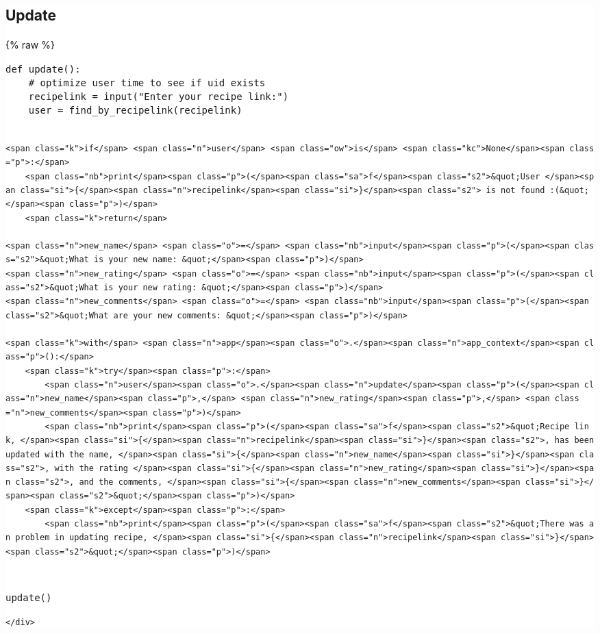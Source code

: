 <div class="cell border-box-sizing text_cell rendered"><div class="inner_cell">
<div class="text_cell_render border-box-sizing rendered_html">
<h2 id="Update">Update<a class="anchor-link" href="#Update"> </a></h2>
</div>
</div>
</div>
    {% raw %}
    
<div class="cell border-box-sizing code_cell rendered">
<div class="input">

<div class="inner_cell">
    <div class="input_area">
<div class=" highlight hl-ipython3"><pre><span></span><span class="k">def</span> <span class="nf">update</span><span class="p">():</span>
    <span class="c1"># optimize user time to see if uid exists</span>
    <span class="n">recipelink</span> <span class="o">=</span> <span class="nb">input</span><span class="p">(</span><span class="s2">&quot;Enter your recipe link:&quot;</span><span class="p">)</span>
    <span class="n">user</span> <span class="o">=</span> <span class="n">find_by_recipelink</span><span class="p">(</span><span class="n">recipelink</span><span class="p">)</span>

    <span class="k">if</span> <span class="n">user</span> <span class="ow">is</span> <span class="kc">None</span><span class="p">:</span>
        <span class="nb">print</span><span class="p">(</span><span class="sa">f</span><span class="s2">&quot;User </span><span class="si">{</span><span class="n">recipelink</span><span class="si">}</span><span class="s2"> is not found :(&quot;</span><span class="p">)</span>
        <span class="k">return</span>

    <span class="n">new_name</span> <span class="o">=</span> <span class="nb">input</span><span class="p">(</span><span class="s2">&quot;What is your new name: &quot;</span><span class="p">)</span>
    <span class="n">new_rating</span> <span class="o">=</span> <span class="nb">input</span><span class="p">(</span><span class="s2">&quot;What is your new rating: &quot;</span><span class="p">)</span>
    <span class="n">new_comments</span> <span class="o">=</span> <span class="nb">input</span><span class="p">(</span><span class="s2">&quot;What are your new comments: &quot;</span><span class="p">)</span>

    <span class="k">with</span> <span class="n">app</span><span class="o">.</span><span class="n">app_context</span><span class="p">():</span>
        <span class="k">try</span><span class="p">:</span>
            <span class="n">user</span><span class="o">.</span><span class="n">update</span><span class="p">(</span><span class="n">new_name</span><span class="p">,</span> <span class="n">new_rating</span><span class="p">,</span> <span class="n">new_comments</span><span class="p">)</span>
            <span class="nb">print</span><span class="p">(</span><span class="sa">f</span><span class="s2">&quot;Recipe link, </span><span class="si">{</span><span class="n">recipelink</span><span class="si">}</span><span class="s2">, has been updated with the name, </span><span class="si">{</span><span class="n">new_name</span><span class="si">}</span><span class="s2">, with the rating </span><span class="si">{</span><span class="n">new_rating</span><span class="si">}</span><span class="s2">, and the comments, </span><span class="si">{</span><span class="n">new_comments</span><span class="si">}</span><span class="s2">&quot;</span><span class="p">)</span>
        <span class="k">except</span><span class="p">:</span>
            <span class="nb">print</span><span class="p">(</span><span class="sa">f</span><span class="s2">&quot;There was an problem in updating recipe, </span><span class="si">{</span><span class="n">recipelink</span><span class="si">}</span><span class="s2">&quot;</span><span class="p">)</span>
        
<span class="n">update</span><span class="p">()</span>
</pre></div>

    </div>
</div>
</div>

<div class="output_wrapper">
<div class="output">

<div class="output_area">

<div class="output_subarea output_stream output_stdout output_text">